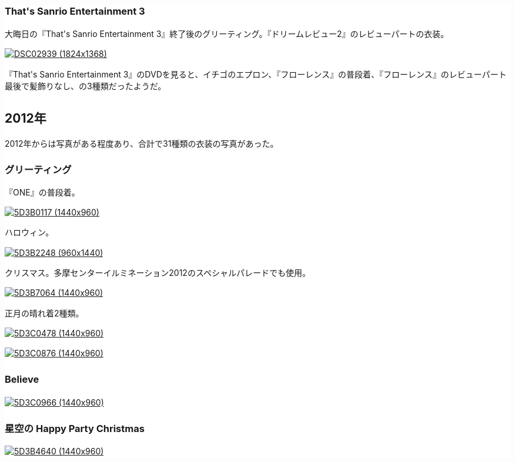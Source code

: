 ### That's Sanrio Entertainment 3

大晦日の『That's Sanrio Entertainment 3』終了後のグリーティング。『ドリームレビュー2』のレビューパートの衣装。

[![DSC02939 (1824x1368)](https://lh3.googleusercontent.com/-AoCCoAkpnYM/UWbPJhVaa-I/AAAAAAAAPqs/9bs4ZE7RdH0/s500/DSC02939%2520%25281824x1368%2529.jpg)](https://picasaweb.google.com/lh/photo/mLYvZJtHHzloFejRCoeJxtMTjNZETYmyPJy0liipFm0?feat=embedwebsite)

『That's Sanrio Entertainment 3』のDVDを見ると、イチゴのエプロン、『フローレンス』の普段着、『フローレンス』のレビューパート最後で髪飾りなし、の3種類だったようだ。

## 2012年

2012年からは写真がある程度あり、合計で31種類の衣装の写真があった。

### グリーティング

『ONE』の普段着。

[![5D3B0117 (1440x960)](https://lh4.googleusercontent.com/-lg5clKaoUL4/UGeaLDQ4TOI/AAAAAAAADIo/6LtHehikE1c/s500/5D3B0117%2520%25281440x960%2529.jpg)](https://picasaweb.google.com/lh/photo/eYZoQQBJcO6k3EYsmJdSp9MTjNZETYmyPJy0liipFm0?feat=embedwebsite)

ハロウィン。

[![5D3B2248 (960x1440)](https://lh3.googleusercontent.com/-bbAuH6IbECw/UItlUEp3gTI/AAAAAAAAECQ/usfsclPP7mI/s500/5D3B2248%2520%2528960x1440%2529.jpg)](https://picasaweb.google.com/lh/photo/CTkrNvYPE_yYPko_xAL5W9MTjNZETYmyPJy0liipFm0?feat=embedwebsite)

クリスマス。多摩センターイルミネーション2012のスペシャルパレードでも使用。

[![5D3B7064 (1440x960)](https://lh5.googleusercontent.com/-dtVv6_pd_3Q/UMyA-2glT2I/AAAAAAAAGJo/B-_rF4RrGjo/s500/5D3B7064%2520%25281440x960%2529.jpg)](https://picasaweb.google.com/lh/photo/xkp2itblM5S-90cIX0KjltMTjNZETYmyPJy0liipFm0?feat=embedwebsite)

正月の晴れ着2種類。

[![5D3C0478 (1440x960)](https://lh3.googleusercontent.com/-bd2HnhfNIn0/UN-5Ds2ZKUI/AAAAAAAAHX0/4HPt1XGjsqo/s500/5D3C0478%2520%25281440x960%2529.jpg)](https://picasaweb.google.com/lh/photo/ccB9ykxR4xO-44GTNwPKw9MTjNZETYmyPJy0liipFm0?feat=embedwebsite)

[![5D3C0876 (1440x960)](https://lh4.googleusercontent.com/-MUsF3iVa2jI/UN-6FMn82kI/AAAAAAAAHgQ/EJ7Npcys4EI/s500/5D3C0876%2520%25281440x960%2529.jpg)](https://picasaweb.google.com/lh/photo/x2a8ceaRRnVmJU6AsxCOKNMTjNZETYmyPJy0liipFm0?feat=embedwebsite)

### Believe

[![5D3C0966 (1440x960)](https://lh4.googleusercontent.com/-8iTNf63bv7Y/UOLeAROM_gI/AAAAAAAAHjU/1Ua_pLEhnIM/s500/5D3C0966%2520%25281440x960%2529.jpg)](https://picasaweb.google.com/lh/photo/T1gYBwjaR6SCcVanL-GnvtMTjNZETYmyPJy0liipFm0?feat=embedwebsite)

### 星空の Happy Party Christmas

[![5D3B4640 (1440x960)](https://lh3.googleusercontent.com/-2bGCgOngR00/ULGabkffrMI/AAAAAAAAE-c/wCbyCGgxnEw/s500/5D3B4640%2520%25281440x960%2529.jpg)](https://picasaweb.google.com/lh/photo/Q8fVLtHOCqk80-pz5Jb0-NMTjNZETYmyPJy0liipFm0?feat=embedwebsite)
